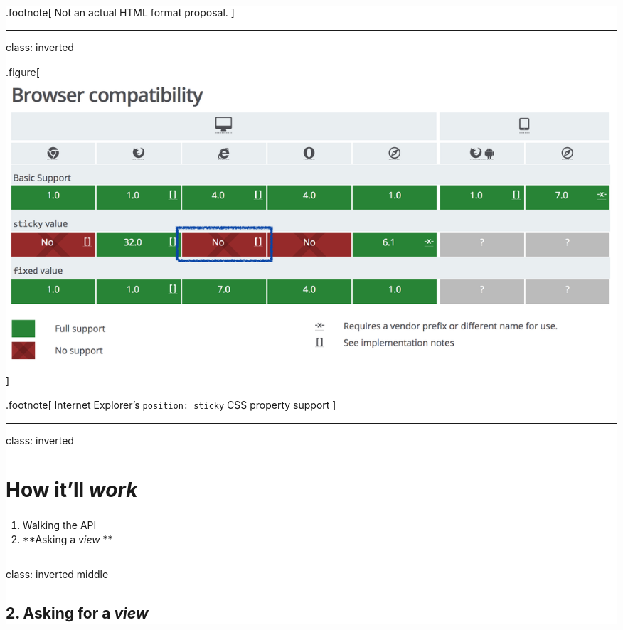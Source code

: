 .footnote[
Not an actual HTML format proposal.
]



---
class: inverted

.figure[
![How we generate the HTML table cell for Internet Explorer support status for property: fixed CSS property](images/before-after-new-table-only-sticky.png)
]

.footnote[
Internet Explorer’s `position: sticky` CSS property support
]



---
class: inverted

# How it’ll *work*

1. Walking the API
2. **Asking a *view* **


---
class: inverted middle

## 2. Asking for a *view*
